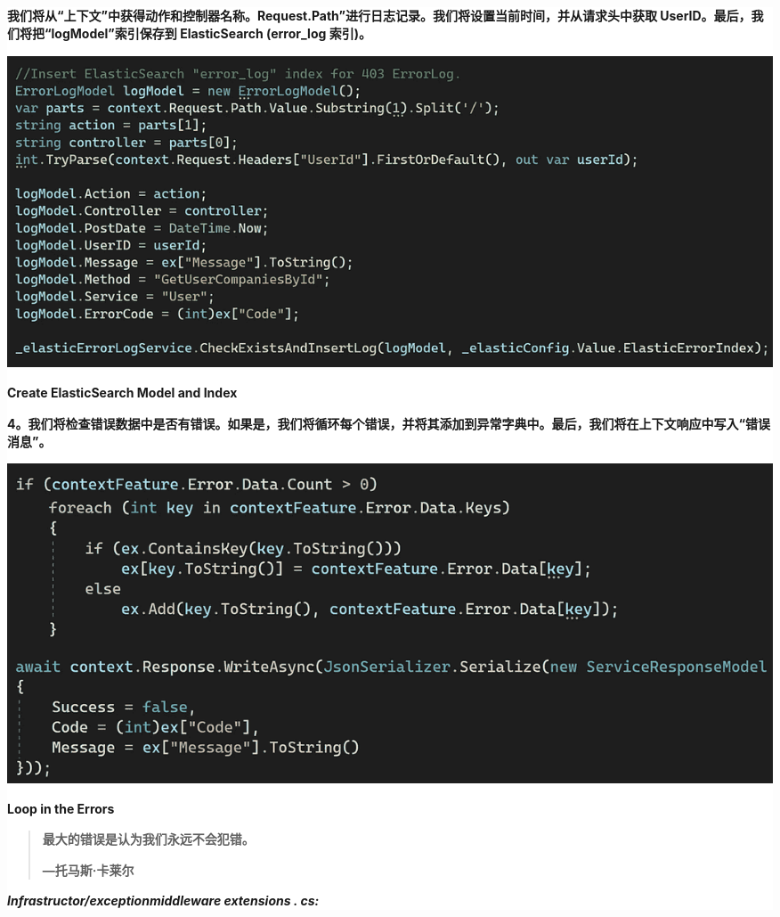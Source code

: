 **我们将从“上下文”中获得动作和控制器名称。Request.Path”进行日志记录。我们将设置当前时间，并从请求头中获取 UserID。最后，我们将把“logModel”索引保存到 ElasticSearch (error_log 索引)。**

**![](img/7e5f4b819ba82d164e7c87030b508a77.png)**

**Create ElasticSearch Model and Index**

**4。我们将检查错误数据中是否有错误。如果是，我们将循环每个错误，并将其添加到异常字典中。最后，我们将在上下文响应中写入“错误消息”。**

**![](img/bc6be32069cc790389290841464439b4.png)**

**Loop in the Errors**

> **最大的错误是认为我们永远不会犯错。**
> 
> **—托马斯·卡莱尔**

*****Infrastructor/exceptionmiddleware extensions . cs:*****
